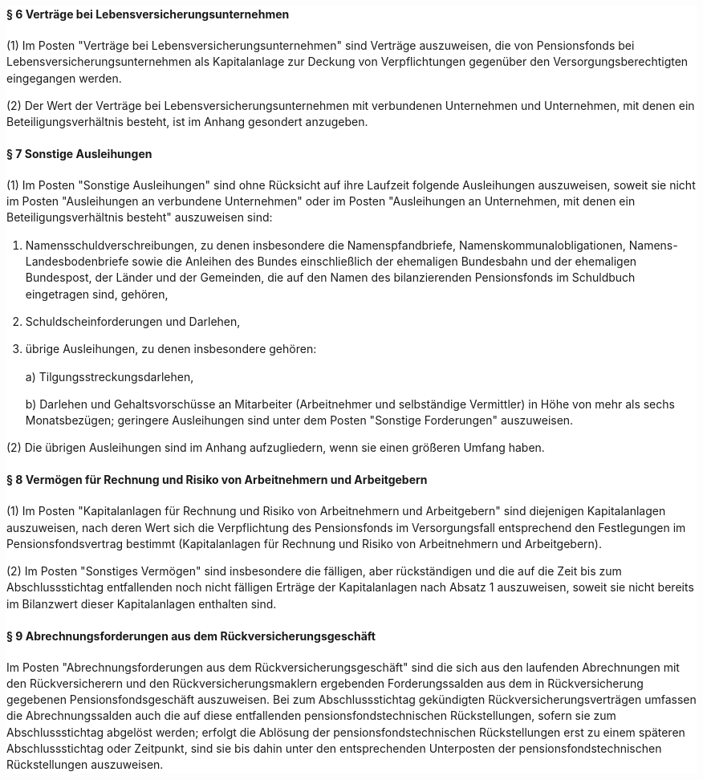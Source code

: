 #### § 6 Verträge bei Lebensversicherungsunternehmen

(1) Im Posten "Verträge bei Lebensversicherungsunternehmen" sind Verträge auszuweisen, die von Pensionsfonds bei Lebensversicherungsunternehmen als Kapitalanlage zur Deckung von Verpflichtungen gegenüber den Versorgungsberechtigten eingegangen werden.

(2) Der Wert der Verträge bei Lebensversicherungsunternehmen mit verbundenen Unternehmen und Unternehmen, mit denen ein Beteiligungsverhältnis besteht, ist im Anhang gesondert anzugeben.


#### § 7 Sonstige Ausleihungen

(1) Im Posten "Sonstige Ausleihungen" sind ohne Rücksicht auf ihre Laufzeit folgende Ausleihungen auszuweisen, soweit sie nicht im Posten "Ausleihungen an verbundene Unternehmen" oder im Posten "Ausleihungen an Unternehmen, mit denen ein Beteiligungsverhältnis besteht" auszuweisen sind:

1.  Namensschuldverschreibungen, zu denen insbesondere die Namenspfandbriefe, Namenskommunalobligationen, Namens-Landesbodenbriefe sowie die Anleihen des Bundes einschließlich der ehemaligen Bundesbahn und der ehemaligen Bundespost, der Länder und der Gemeinden, die auf den Namen des bilanzierenden Pensionsfonds im Schuldbuch eingetragen sind, gehören,


2.  Schuldscheinforderungen und Darlehen,


3.  übrige Ausleihungen, zu denen insbesondere gehören:

    a)  Tilgungsstreckungsdarlehen,


    b)  Darlehen und Gehaltsvorschüsse an Mitarbeiter (Arbeitnehmer und selbständige Vermittler) in Höhe von mehr als sechs Monatsbezügen; geringere Ausleihungen sind unter dem Posten "Sonstige Forderungen" auszuweisen.







(2) Die übrigen Ausleihungen sind im Anhang aufzugliedern, wenn sie einen größeren Umfang haben.


#### § 8 Vermögen für Rechnung und Risiko von Arbeitnehmern und Arbeitgebern

(1) Im Posten "Kapitalanlagen für Rechnung und Risiko von Arbeitnehmern und Arbeitgebern" sind diejenigen Kapitalanlagen auszuweisen, nach deren Wert sich die Verpflichtung des Pensionsfonds im Versorgungsfall entsprechend den Festlegungen im Pensionsfondsvertrag bestimmt (Kapitalanlagen für Rechnung und Risiko von Arbeitnehmern und Arbeitgebern).

(2) Im Posten "Sonstiges Vermögen" sind insbesondere die fälligen, aber rückständigen und die auf die Zeit bis zum Abschlussstichtag entfallenden noch nicht fälligen Erträge der Kapitalanlagen nach Absatz 1 auszuweisen, soweit sie nicht bereits im Bilanzwert dieser Kapitalanlagen enthalten sind.


#### § 9 Abrechnungsforderungen aus dem Rückversicherungsgeschäft

Im Posten "Abrechnungsforderungen aus dem Rückversicherungsgeschäft" sind die sich aus den laufenden Abrechnungen mit den Rückversicherern und den Rückversicherungsmaklern ergebenden Forderungssalden aus dem in Rückversicherung gegebenen Pensionsfondsgeschäft auszuweisen. Bei zum Abschlussstichtag gekündigten Rückversicherungsverträgen umfassen die Abrechnungssalden auch die auf diese entfallenden pensionsfondstechnischen Rückstellungen, sofern sie zum Abschlussstichtag abgelöst werden; erfolgt die Ablösung der pensionsfondstechnischen Rückstellungen erst zu einem späteren Abschlussstichtag oder Zeitpunkt, sind sie bis dahin unter den entsprechenden Unterposten der pensionsfondstechnischen Rückstellungen auszuweisen.
